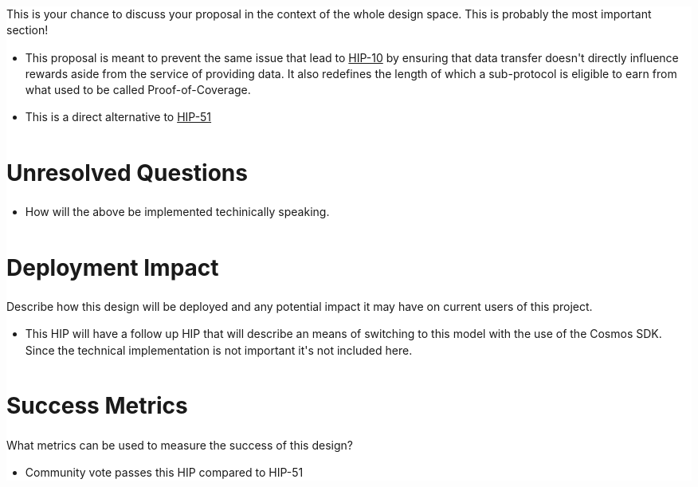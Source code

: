 This is your chance to discuss your proposal in the context of the whole design
space. This is probably the most important section!

- This proposal is meant to prevent the same issue that lead to [HIP-10](0010-usage-based-data-transfer-rewards.md) by ensuring that data transfer doesn't directly influence rewards aside from the service of providing data. It also redefines the length of which a sub-protocol is eligible to earn from what used to be called Proof-of-Coverage.

- This is a direct alternative to [HIP-51](0051-helium-dao.md)

# Unresolved Questions
[unresolved]: #unresolved-questions

- How will the above be implemented techinically speaking.

# Deployment Impact
[deployment-impact]: #deployment-impact

Describe how this design will be deployed and any potential impact it may have on
current users of this project.

- This HIP will have a follow up HIP that will describe an means of switching to this model with the use of the Cosmos SDK. Since the technical implementation is not important it's not included here.
  
# Success Metrics
[success-metrics]: #success-metrics

What metrics can be used to measure the success of this design?

- Community vote passes this HIP compared to HIP-51


[summary]: #summary
[motivation]: #motivation
[stakeholders]: #stakeholders
[detailed-explanation]: #detailed-explanation
[sub-protocol-requirements]: #helium-hub---sub-protocols
[minimum-requirements]: #minimum-requirements
[hub-rewards]: #helium-hub---rewards
[goverance]: #helium-hub---goverance
[drawbacks]: #drawbacks
[alternatives]: #rationale-and-alternatives